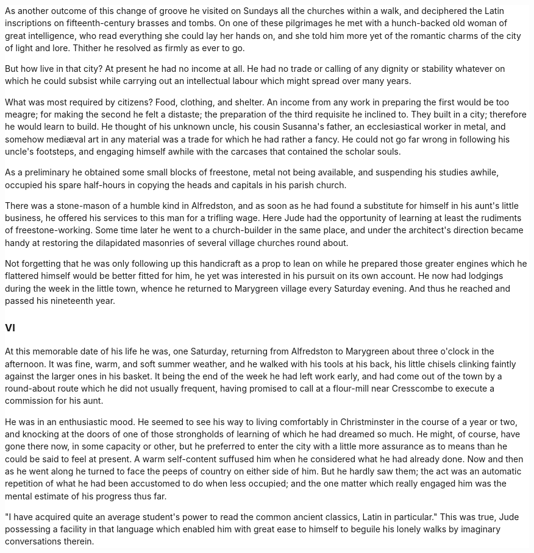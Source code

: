 As another outcome of this change of groove he visited on Sundays all the churches within a walk, and deciphered the Latin inscriptions on fifteenth-century brasses and tombs. On one of these pilgrimages he met with a hunch-backed old woman of great intelligence, who read everything she could lay her hands on, and she told him more yet of the romantic charms of the city of light and lore. Thither he resolved as firmly as ever to go.

But how live in that city? At present he had no income at all. He had no trade or calling of any dignity or stability whatever on which he could subsist while carrying out an intellectual labour which might spread over many years.

What was most required by citizens? Food, clothing, and shelter. An income from any work in preparing the first would be too meagre; for making the second he felt a distaste; the preparation of the third requisite he inclined to. They built in a city; therefore he would learn to build. He thought of his unknown uncle, his cousin Susanna's father, an ecclesiastical worker in metal, and somehow mediæval art in any material was a trade for which he had rather a fancy. He could not go far wrong in following his uncle's footsteps, and engaging himself awhile with the carcases that contained the scholar souls.

As a preliminary he obtained some small blocks of freestone, metal not being available, and suspending his studies awhile, occupied his spare half-hours in copying the heads and capitals in his parish church.

There was a stone-mason of a humble kind in Alfredston, and as soon as he had found a substitute for himself in his aunt's little business, he offered his services to this man for a trifling wage. Here Jude had the opportunity of learning at least the rudiments of freestone-working. Some time later he went to a church-builder in the same place, and under the architect's direction became handy at restoring the dilapidated masonries of several village churches round about.

Not forgetting that he was only following up this handicraft as a prop to lean on while he prepared those greater engines which he flattered himself would be better fitted for him, he yet was interested in his pursuit on its own account. He now had lodgings during the week in the little town, whence he returned to Marygreen village every Saturday evening. And thus he reached and passed his nineteenth year.

### VI  

At this memorable date of his life he was, one Saturday, returning from Alfredston to Marygreen about three o'clock in the afternoon. It was fine, warm, and soft summer weather, and he walked with his tools at his back, his little chisels clinking faintly against the larger ones in his basket. It being the end of the week he had left work early, and had come out of the town by a round-about route which he did not usually frequent, having promised to call at a flour-mill near Cresscombe to execute a commission for his aunt.

He was in an enthusiastic mood. He seemed to see his way to living comfortably in Christminster in the course of a year or two, and knocking at the doors of one of those strongholds of learning of which he had dreamed so much. He might, of course, have gone there now, in some capacity or other, but he preferred to enter the city with a little more assurance as to means than he could be said to feel at present. A warm self-content suffused him when he considered what he had already done. Now and then as he went along he turned to face the peeps of country on either side of him. But he hardly saw them; the act was an automatic repetition of what he had been accustomed to do when less occupied; and the one matter which really engaged him was the mental estimate of his progress thus far.

"I have acquired quite an average student's power to read the common ancient classics, Latin in particular." This was true, Jude possessing a facility in that language which enabled him with great ease to himself to beguile his lonely walks by imaginary conversations therein.
